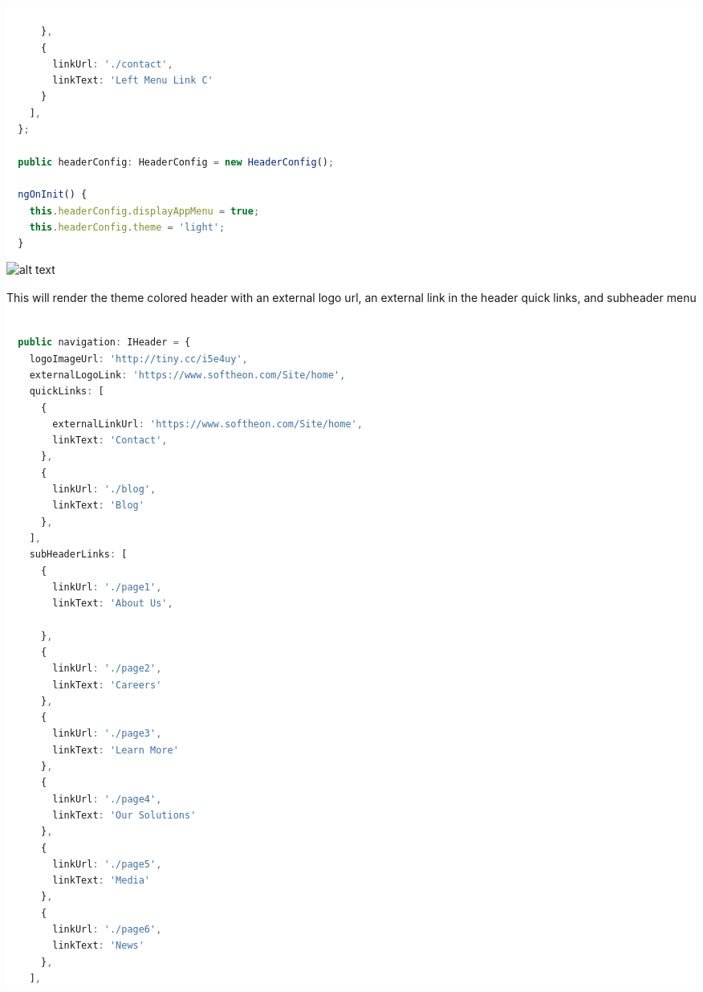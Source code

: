 ```Typescript

      },
      {
        linkUrl: './contact',
        linkText: 'Left Menu Link C'
      }
    ],
  };

  public headerConfig: HeaderConfig = new HeaderConfig();

  ngOnInit() {
    this.headerConfig.displayAppMenu = true;
    this.headerConfig.theme = 'light';
  }
```

![alt text](https://softheonworkshop.azureedge.net/ng-workshop/Workshop2_Header2.jpg "NG Workshop Example")

This will render the theme colored header with an external logo url, an external link in the header quick links, and subheader menu

```Typescript

  public navigation: IHeader = {
    logoImageUrl: 'http://tiny.cc/i5e4uy',
    externalLogoLink: 'https://www.softheon.com/Site/home',
    quickLinks: [
      {
        externalLinkUrl: 'https://www.softheon.com/Site/home',
        linkText: 'Contact',
      },
      {
        linkUrl: './blog',
        linkText: 'Blog'
      },
    ],
    subHeaderLinks: [
      {
        linkUrl: './page1',
        linkText: 'About Us',

      },
      {
        linkUrl: './page2',
        linkText: 'Careers'
      },
      {
        linkUrl: './page3',
        linkText: 'Learn More'
      },
      {
        linkUrl: './page4',
        linkText: 'Our Solutions'
      },
      {
        linkUrl: './page5',
        linkText: 'Media'
      },
      {
        linkUrl: './page6',
        linkText: 'News'
      },
    ],
```